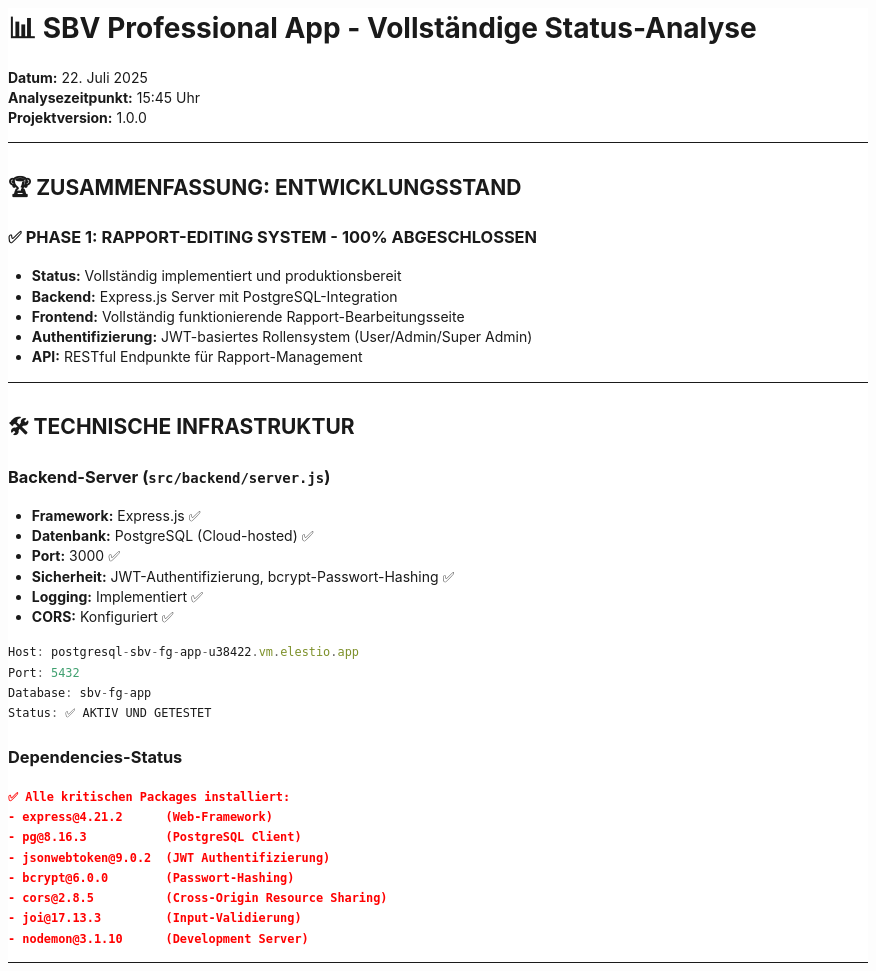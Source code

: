 # 📊 SBV Professional App - Vollständige Status-Analyse
**Datum:** 22. Juli 2025  
**Analysezeitpunkt:** 15:45 Uhr  
**Projektversion:** 1.0.0

---

## 🏆 ZUSAMMENFASSUNG: ENTWICKLUNGSSTAND

### ✅ PHASE 1: RAPPORT-EDITING SYSTEM - **100% ABGESCHLOSSEN**
- **Status:** Vollständig implementiert und produktionsbereit
- **Backend:** Express.js Server mit PostgreSQL-Integration
- **Frontend:** Vollständig funktionierende Rapport-Bearbeitungsseite
- **Authentifizierung:** JWT-basiertes Rollensystem (User/Admin/Super Admin)
- **API:** RESTful Endpunkte für Rapport-Management

---

## 🛠️ TECHNISCHE INFRASTRUKTUR

### Backend-Server (`src/backend/server.js`)
- **Framework:** Express.js ✅
- **Datenbank:** PostgreSQL (Cloud-hosted) ✅
- **Port:** 3000 ✅
- **Sicherheit:** JWT-Authentifizierung, bcrypt-Passwort-Hashing ✅
- **Logging:** Implementiert ✅
- **CORS:** Konfiguriert ✅

```javascript
Host: postgresql-sbv-fg-app-u38422.vm.elestio.app
Port: 5432
Database: sbv-fg-app
Status: ✅ AKTIV UND GETESTET
```

### Dependencies-Status
```json
✅ Alle kritischen Packages installiert:
- express@4.21.2      (Web-Framework)
- pg@8.16.3           (PostgreSQL Client)
- jsonwebtoken@9.0.2  (JWT Authentifizierung)
- bcrypt@6.0.0        (Passwort-Hashing)
- cors@2.8.5          (Cross-Origin Resource Sharing)
- joi@17.13.3         (Input-Validierung)
- nodemon@3.1.10      (Development Server)
```

---
